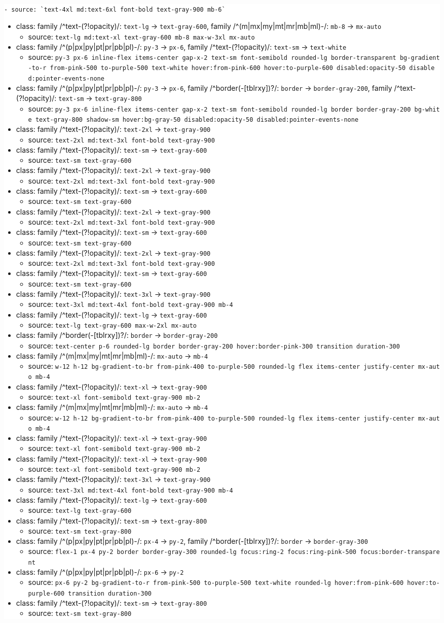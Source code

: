     - source: `text-4xl md:text-6xl font-bold text-gray-900 mb-6`
  - class: family /^text-(?!opacity)/: `text-lg` -> `text-gray-600`, family /^(m|mx|my|mt|mr|mb|ml)-/: `mb-8` -> `mx-auto`
    - source: `text-lg md:text-xl text-gray-600 mb-8 max-w-3xl mx-auto`
  - class: family /^(p|px|py|pt|pr|pb|pl)-/: `py-3` -> `px-6`, family /^text-(?!opacity)/: `text-sm` -> `text-white`
    - source: `py-3 px-6 inline-flex items-center gap-x-2 text-sm font-semibold rounded-lg border-transparent bg-gradient-to-r from-pink-500 to-purple-500 text-white hover:from-pink-600 hover:to-purple-600 disabled:opacity-50 disabled:pointer-events-none`
  - class: family /^(p|px|py|pt|pr|pb|pl)-/: `py-3` -> `px-6`, family /^border(-[tblrxy])?/: `border` -> `border-gray-200`, family /^text-(?!opacity)/: `text-sm` -> `text-gray-800`
    - source: `py-3 px-6 inline-flex items-center gap-x-2 text-sm font-semibold rounded-lg border border-gray-200 bg-white text-gray-800 shadow-sm hover:bg-gray-50 disabled:opacity-50 disabled:pointer-events-none`
  - class: family /^text-(?!opacity)/: `text-2xl` -> `text-gray-900`
    - source: `text-2xl md:text-3xl font-bold text-gray-900`
  - class: family /^text-(?!opacity)/: `text-sm` -> `text-gray-600`
    - source: `text-sm text-gray-600`
  - class: family /^text-(?!opacity)/: `text-2xl` -> `text-gray-900`
    - source: `text-2xl md:text-3xl font-bold text-gray-900`
  - class: family /^text-(?!opacity)/: `text-sm` -> `text-gray-600`
    - source: `text-sm text-gray-600`
  - class: family /^text-(?!opacity)/: `text-2xl` -> `text-gray-900`
    - source: `text-2xl md:text-3xl font-bold text-gray-900`
  - class: family /^text-(?!opacity)/: `text-sm` -> `text-gray-600`
    - source: `text-sm text-gray-600`
  - class: family /^text-(?!opacity)/: `text-2xl` -> `text-gray-900`
    - source: `text-2xl md:text-3xl font-bold text-gray-900`
  - class: family /^text-(?!opacity)/: `text-sm` -> `text-gray-600`
    - source: `text-sm text-gray-600`
  - class: family /^text-(?!opacity)/: `text-3xl` -> `text-gray-900`
    - source: `text-3xl md:text-4xl font-bold text-gray-900 mb-4`
  - class: family /^text-(?!opacity)/: `text-lg` -> `text-gray-600`
    - source: `text-lg text-gray-600 max-w-2xl mx-auto`
  - class: family /^border(-[tblrxy])?/: `border` -> `border-gray-200`
    - source: `text-center p-6 rounded-lg border border-gray-200 hover:border-pink-300 transition duration-300`
  - class: family /^(m|mx|my|mt|mr|mb|ml)-/: `mx-auto` -> `mb-4`
    - source: `w-12 h-12 bg-gradient-to-br from-pink-400 to-purple-500 rounded-lg flex items-center justify-center mx-auto mb-4`
  - class: family /^text-(?!opacity)/: `text-xl` -> `text-gray-900`
    - source: `text-xl font-semibold text-gray-900 mb-2`
  - class: family /^(m|mx|my|mt|mr|mb|ml)-/: `mx-auto` -> `mb-4`
    - source: `w-12 h-12 bg-gradient-to-br from-pink-400 to-purple-500 rounded-lg flex items-center justify-center mx-auto mb-4`
  - class: family /^text-(?!opacity)/: `text-xl` -> `text-gray-900`
    - source: `text-xl font-semibold text-gray-900 mb-2`
  - class: family /^text-(?!opacity)/: `text-xl` -> `text-gray-900`
    - source: `text-xl font-semibold text-gray-900 mb-2`
  - class: family /^text-(?!opacity)/: `text-3xl` -> `text-gray-900`
    - source: `text-3xl md:text-4xl font-bold text-gray-900 mb-4`
  - class: family /^text-(?!opacity)/: `text-lg` -> `text-gray-600`
    - source: `text-lg text-gray-600`
  - class: family /^text-(?!opacity)/: `text-sm` -> `text-gray-800`
    - source: `text-sm text-gray-800`
  - class: family /^(p|px|py|pt|pr|pb|pl)-/: `px-4` -> `py-2`, family /^border(-[tblrxy])?/: `border` -> `border-gray-300`
    - source: `flex-1 px-4 py-2 border border-gray-300 rounded-lg focus:ring-2 focus:ring-pink-500 focus:border-transparent`
  - class: family /^(p|px|py|pt|pr|pb|pl)-/: `px-6` -> `py-2`
    - source: `px-6 py-2 bg-gradient-to-r from-pink-500 to-purple-500 text-white rounded-lg hover:from-pink-600 hover:to-purple-600 transition duration-300`
  - class: family /^text-(?!opacity)/: `text-sm` -> `text-gray-800`
    - source: `text-sm text-gray-800`